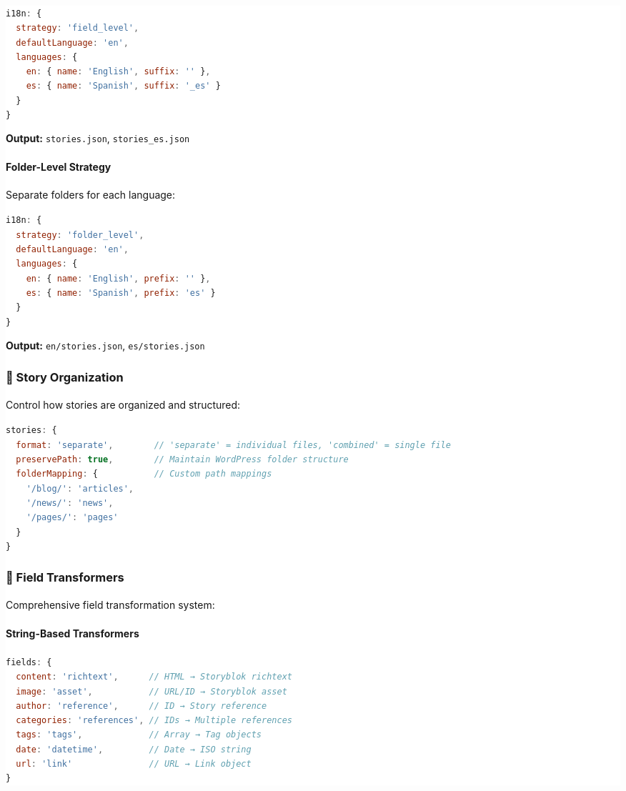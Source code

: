 ```javascript
i18n: {
  strategy: 'field_level',
  defaultLanguage: 'en',
  languages: {
    en: { name: 'English', suffix: '' },
    es: { name: 'Spanish', suffix: '_es' }
  }
}
```

**Output:** `stories.json`, `stories_es.json`

#### Folder-Level Strategy
Separate folders for each language:

```javascript
i18n: {
  strategy: 'folder_level',
  defaultLanguage: 'en',
  languages: {
    en: { name: 'English', prefix: '' },
    es: { name: 'Spanish', prefix: 'es' }
  }
}
```

**Output:** `en/stories.json`, `es/stories.json`

### 📖 Story Organization

Control how stories are organized and structured:

```javascript
stories: {
  format: 'separate',        // 'separate' = individual files, 'combined' = single file
  preservePath: true,        // Maintain WordPress folder structure
  folderMapping: {           // Custom path mappings
    '/blog/': 'articles',
    '/news/': 'news',
    '/pages/': 'pages'
  }
}
```

### 🔧 Field Transformers

Comprehensive field transformation system:

#### String-Based Transformers
```javascript
fields: {
  content: 'richtext',      // HTML → Storyblok richtext
  image: 'asset',           // URL/ID → Storyblok asset
  author: 'reference',      // ID → Story reference
  categories: 'references', // IDs → Multiple references  
  tags: 'tags',             // Array → Tag objects
  date: 'datetime',         // Date → ISO string
  url: 'link'               // URL → Link object
}
```
